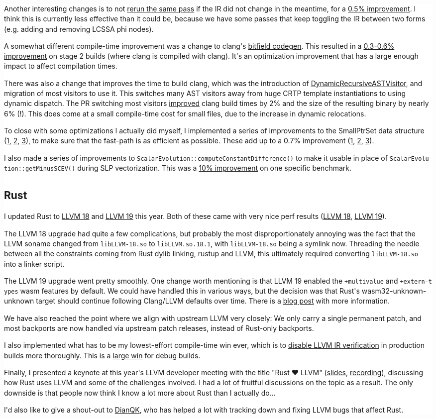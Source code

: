 Another interesting changes is to not [rerun the same pass][analysis_rerun_pr] if the IR did not change in the meantime, for a [0.5% improvement][analysis_rerun_ct]. I think this is currently less effective than it could be, because we have some passes that keep toggling the IR between two forms (e.g. adding and removing LCSSA phi nodes).

A somewhat different compile-time improvement was a change to clang's [bitfield codegen][bitfield_pr]. This resulted in a [0.3-0.6% improvement][bitfield_ct] on stage 2 builds (where clang is compiled with clang). It's an optimization improvement that has a large enough impact to affect compilation times.

There was also a change that improves the time to build clang, which was the introduction of [DynamicRecursiveASTVisitor][dyn_ast_visitor_pr], and migration of most visitors to use it. This switches many AST visitors away from huge CRTP template instantiations to using dynamic dispatch. The PR switching most visitors [improved][dyn_ast_visitor_ct] clang build times by 2% and the size of the resulting binary by nearly 6% (!). This does come at a small compile-time cost for small files, due to the increase in dynamic relocations.

To close with some optimizations I actually did myself, I implemented a series of improvements to the SmallPtrSet data structure ([1][smallptrset_pr1], [2][smallptrset_pr2], [3][smallptrset_pr3]), to make sure that the fast-path is as efficient as possible. These add up to a 0.7% improvement ([1][smallptrset_ct1], [2][smallptrset_ct2], [3][smallptrset_ct3]).

I also made a series of improvements to `ScalarEvolution::computeConstantDifference()` to make it usable in place of `ScalarEvolution::getMinusSCEV()` during SLP vectorization. This was a [10% improvement][const_diff_ct] on one specific benchmark.

Rust
----

I updated Rust to [LLVM 18][rust_llvm_18] and [LLVM 19][rust_llvm_19] this year. Both of these came with very nice perf results ([LLVM 18][rust_llvm_18_perf], [LLVM 19][rust_llvm_19_perf]).

The LLVM 18 upgrade had quite a few complications, but probably the most disproportionately annoying was the fact that the LLVM soname changed from `libLLVM-18.so` to `libLLVM.so.18.1`, with `libLLVM-18.so` being a symlink now. Threading the needle between all the constraints coming from Rust dylib linking, rustup and LLVM, this ultimately required converting `libLLVM-18.so` into a linker script.

The LLVM 19 upgrade went pretty smoothly. One change worth mentioning is that LLVM 19 enabled the `+multivalue` and `+extern-types` wasm features by default. We could have handled this in various ways, but the decision was that Rust's wasm32-unknown-unknown target should continue following Clang/LLVM defaults over time. There is a [blog post][wasm_features] with more information.

We have also reached the point where we align with upstream LLVM very closely: We only carry a single permanent patch, and most backports are now handled via upstream patch releases, instead of Rust-only backports.

I also implemented what has to be my lowest-effort compile-time win ever, which is to [disable LLVM IR verification][verify_ir_pr] in production builds more thoroughly. This is a [large win][verify_ir_perf] for debug builds.

Finally, I presented a keynote at this year's LLVM developer meeting with the title "Rust ❤️ LLVM" ([slides][keynote_slides], [recording][keynote_video]), discussing how Rust uses LLVM and some of the challenges involved. I had a lot of fruitful discussions on the topic as a result. The only downside is that people now think I know a lot more about Rust than I actually do...

I'd also like to give a shout-out to [DianQK][DianQK], who has helped a lot with tracking down and fixing LLVM bugs that affect Rust.


[ptradd_rfc]: https://discourse.llvm.org/t/rfc-replacing-getelementptr-with-ptradd/68699
[ptradd_const_offsets]: https://github.com/llvm/llvm-project/pull/68882
[ptradd_const_geps]: https://github.com/llvm/llvm-project/pull/89872
[inrange]: https://github.com/llvm/llvm-project/pull/84341
[sroa_select]: https://github.com/llvm/llvm-project/pull/80983
[gep_nuw_rfc]: https://discourse.llvm.org/t/rfc-add-nusw-and-nuw-flags-for-getelementptr/78672
[gep_nuw_impl]: https://github.com/llvm/llvm-project/pull/90824
[tautological_compare]: https://github.com/llvm/llvm-project/pull/120222
[trunc_flags]: https://discourse.llvm.org/t/rfc-add-nowrap-flags-to-trunc/77453
[samesign_rfc]: https://discourse.llvm.org/t/rfc-signedness-independent-icmps/81423
[escape_analysis]: https://en.wikipedia.org/wiki/Escape_analysis
[captures_rfc]: https://discourse.llvm.org/t/rfc-improvements-to-capture-tracking/81420
[captures_pr]: https://github.com/llvm/llvm-project/pull/116990
[strict_provenance]: https://doc.rust-lang.org/beta/std/ptr/index.html#strict-provenance
[3way_rfc]: https://discourse.llvm.org/t/rfc-add-3-way-comparison-intrinsics/76685
[3way_blog]: https://blog.llvm.org/posts/2024-08-29-gsoc-three-way-comparison/
[poseydon]: https://github.com/Poseydon42
[dbg_records_ct]: https://llvm-compile-time-tracker.com/compare.php?from=8faefe36ed57c2dab2b50e76fd27045b908f8c1d&to=a93a4ec7dd205b965ee5597314bb376520cd736c&stat=instructions:u
[dbg_records_ct2]: https://llvm-compile-time-tracker.com/compare.php?from=b0d03ccc0855f2bff39160f25fcde06aae07cace&to=cbbbab349e9c412729c3969008cdcb677cc55790&stat=instructions:u
[dbg_records_rfc]: https://discourse.llvm.org/t/rfc-instruction-api-changes-needed-to-eliminate-debug-intrinsics-from-ir/68939
[aengelke]: https://github.com/aengelke
[regalloc_ct]: https://llvm-compile-time-tracker.com/compare.php?from=b1ec1a2dc81075eceddd2c6b34b52d2a741fd961&to=0ae6cfc5990b0b739166bd7db370125ca66494c2&stat=instructions:u
[regalloc_pr]: https://github.com/llvm/llvm-project/pull/96284
[mc_reg_alias_ct]: https://llvm-compile-time-tracker.com/compare.php?from=88e42c6779067c4b65624939be74db2d56ee017b&to=ab0d01a5f0f17f20b106b0f6cc6d1b7d13cf4d65&stat=instructions:u
[mc_reg_alias_pr]: https://github.com/llvm/llvm-project/pull/93510
[mc_opt_unnamed_ct]: https://llvm-compile-time-tracker.com/compare.php?from=23a33a72c620f7e37778fa26af46e88a0042cd15&to=43229977fe0f74bcdfeda20e478065a2072a1846&stat=instructions:u
[mc_opt_unnamed_pr]: https://github.com/llvm/llvm-project/pull/95021
[mc_opt_bumpptr_ct]: https://llvm-compile-time-tracker.com/compare.php?from=fc23564c44f3eff1847462253d43c08b85489148&to=8cb6e587fd40b97983e445ee3f17f4c6d7190df7&stat=instructions:u
[mc_opt_bumpptr_pr]: https://github.com/llvm/llvm-project/pull/96402
[mc_opt__ct]: https://llvm-compile-time-tracker.com/compare.php?from=a091bfe71fdde4358dbfc73926f875cb05121c00&to=75006466296ed4b0f845cbbec4bf77c21de43b40&stat=instructions:u
[block_num_pr]: https://github.com/llvm/llvm-project/pull/101052
[dt_num_pr]: https://github.com/llvm/llvm-project/pull/101706
[dt_num_ct]: https://llvm-compile-time-tracker.com/compare.php?from=f949b036610afe56fddde724ee01f64dd79814d3&to=1d2b6d9d4d1074bac4a6ec48dd0ff4253590e34a&stat=instructions:u
[ir_num_pr]: https://github.com/llvm/llvm-project/pull/102758
[ir_num_ct]: https://llvm-compile-time-tracker.com/compare.php?from=2b077ede083b4185f51a2fe648a27e4c85352a2f&to=8fc3a7974701f12f46f3f7c1f967001b0cb22847&stat=instructions:u
[analysis_rerun_pr]: https://github.com/llvm/llvm-project/pull/112092
[analysis_rerun_ct]: https://llvm-compile-time-tracker.com/compare.php?from=f6617d65e496823c748236cdbe8e42bf4c8d8a55&to=cacbe71af7b1075f8ad1f84e002d1fcc83e85713&stat=instructions:u
[bitfield_ct]: https://llvm-compile-time-tracker.com/compare.php?from=7df79ababee8d03b27bbaba1aabc2ec4ea14143e&to=49839f97d2951e0b95d33aee00f00022952dab78&stat=instructions:u
[bitfield_pr]: https://github.com/llvm/llvm-project/pull/65742
[dyn_ast_visitor_pr]: https://github.com/llvm/llvm-project/pull/110040
[dyn_ast_visitor_ct]: https://llvm-compile-time-tracker.com/compare.php?from=3d57c79728968e291df4929b377b3580d16af7b9&to=dde802b153d5cb41505bf4d377be753576991297&stat=instructions:u
[mrelax_all_ct]: https://llvm-compile-time-tracker.com/compare.php?from=ef2ca97f48f1aee1483f0c29de5ba52979bec454&to=18376810f359dbd39d2a0aa0ddfc0f7f50eac199&stat=instructions:u
[mrelax_all_size]: https://llvm-compile-time-tracker.com/compare.php?from=ef2ca97f48f1aee1483f0c29de5ba52979bec454&to=18376810f359dbd39d2a0aa0ddfc0f7f50eac199&stat=size-text
[mrelax_all_pr]: https://github.com/llvm/llvm-project/pull/90013
[smallptrset_ct1]: http://llvm-compile-time-tracker.com/compare.php?from=8a7730fb88445a019fe150d5db4f6642e43afd04&to=42c3edb4819ff2e9608f645fb5793dcb33b47f9c&stat=instructions%3Au
[smallptrset_ct2]: https://llvm-compile-time-tracker.com/compare.php?from=0ad6be1927f89cef09aa5d0fb244873f687997c9&to=6bfb6d4092a284e1fcd135625c0e713d019f0572&stat=instructions:u
[smallptrset_ct3]: https://llvm-compile-time-tracker.com/compare.php?from=a348f223cab54b21a7b1c38dec7bc6aa2f81c949&to=a8a494faab8af60754c4647dbb7b24bc86a80aab&stat=instructions:u
[smallptrset_pr1]: https://github.com/llvm/llvm-project/pull/96762
[smallptrset_pr2]: https://github.com/llvm/llvm-project/pull/118092
[smallptrset_pr3]: https://github.com/llvm/llvm-project/pull/118099
[const_diff_ct]: https://llvm-compile-time-tracker.com/compare.php?from=65390f9d6f0aa5f7bc5125d73337eb658e162d0a&to=6a84af704f57defd919a4ec2e34b70a48d548719&stat=instructions:u
[rust_llvm_18]: https://github.com/rust-lang/rust/pull/120055
[rust_llvm_18_perf]: https://perf.rust-lang.org/compare.html?start=bc1b9e0e9a813d27a09708b293dc2d41c472f0d0&end=eaff1af8fdd18ee3eb05167b2836042b7d4315f6&stat=instructions:u
[rust_llvm_19]: https://github.com/rust-lang/rust/pull/127513
[rust_llvm_19_perf]: https://perf.rust-lang.org/compare.html?start=e552c168c72c95dc28950a9aae8ed7030199aa0d&end=0b5eb7ba7bd796fb39c8bb6acd9ef6c140f28b65&stat=instructions:u
[wasm_features]: https://blog.rust-lang.org/2024/09/24/webassembly-targets-change-in-default-target-features.html
[verify_ir_pr]: https://github.com/rust-lang/rust/pull/133499
[verify_ir_perf]: https://perf.rust-lang.org/compare.html?start=4af7fa79a0e829c0edcc93434a8c788be8ec58c6&end=8ac313bdbede661669d7a7b4504b0f74d4ed9222&stat=instructions:u
[keynote_slides]: /pdf/slides_llvm_dev_meeting24_rust_heart_llvm.pdf
[keynote_video]: https://www.youtube.com/watch?v=Kqz-umsAnk8
[snapshots_copr]: https://copr.fedorainfracloud.org/coprs/g/fedora-llvm-team/llvm-snapshots
[llvm_rpm]: https://src.fedoraproject.org/rpms/llvm
[apint_assert]: https://github.com/llvm/llvm-project/pull/106524
[ir_parser_improvements]: https://discourse.llvm.org/t/recent-improvements-to-the-ir-parser/77366
[pretty_stack]: https://github.com/llvm/llvm-project/pull/96078
[instcombine_contributor_guide]: https://llvm.org/docs/InstCombineContributorGuide.html
[complexity_canon]: https://github.com/llvm/llvm-project/pull/91185
[year_2022]: https://www.npopov.com/2022/12/20/This-year-in-LLVM-2022.html
[year_2023]: https://www.npopov.com/2024/01/01/This-year-in-LLVM-2023.html
[lead_maintainer]: https://discourse.llvm.org/t/rfc-proposing-a-new-lead-maintainer-for-llvm/81290
[maintainers]: https://github.com/llvm/llvm-project/blob/main/llvm/Maintainers.md
[n3322]: https://www.open-std.org/jtc1/sc22/wg14/www/docs/n3322.pdf
[memcpy_blog]: https://developers.redhat.com/articles/2024/12/11/making-memcpynull-null-0-well-defined
[DianQK]: https://github.com/DianQK
[dtcxzyw]: https://github.com/dtcxzyw
[llvm_opt_benchmark]: https://github.com/dtcxzyw/llvm-opt-benchmark
[bumpptr_ct]: https://llvm-compile-time-tracker.com/compare.php?from=d392520c645b653cd9c2ce944958fb115c4ba506&to=cd46c2c1ba0481e2194231f0f2c2ceeb0810bb79&stat=instructions:u
[sized_dealloc_ct]: https://llvm-compile-time-tracker.com/compare.php?from=b66779b5bf0f3c839114681bb4aca80a9dc144c3&to=130e93cc26ca9d3ac50ec5a92e3109577ca2e702&stat=instructions:u
[hash_seed_ct]: https://llvm-compile-time-tracker.com/compare.php?from=982c54719289c1d85d03be3ad9e95bbfd2862aee&to=ce80c80dca45c7b4636a3e143973e2c6cbdb2884&stat=instructions:u
[module_flag_ct]: https://llvm-compile-time-tracker.com/compare.php?from=1d2b6d9d4d1074bac4a6ec48dd0ff4253590e34a&to=b7cd564fa3ecc2a9ed0fded98c24f68e2dad63ad&stat=instructions:u
[smalldensemap_ct]: https://llvm-compile-time-tracker.com/compare.php?from=d9250061e10b82f82d9833009f6565775578ee58&to=056a3f4673a4f88d89e9bf00614355f671014ca5&stat=instructions:u
[string_tables_ct]: https://llvm-compile-time-tracker.com/compare.php?from=f6c51ea84ac914454142ee76f317c5f66a088434&to=be2df95e9281985b61270bb6420ea0eeeffbbe59&stat=instructions:u